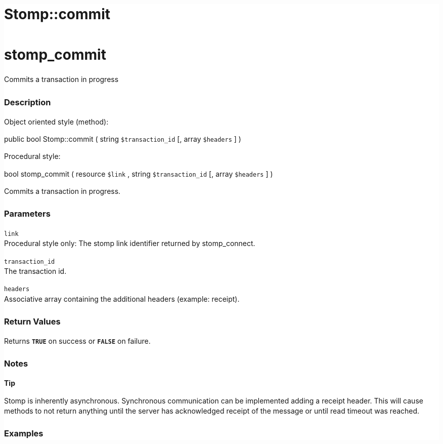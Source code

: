 Stomp::commit
=============

stomp\_commit
=============

Commits a transaction in progress

### Description

Object oriented style (method):

<span class="modifier">public</span> <span class="type">bool</span>
<span class="methodname">Stomp::commit</span> ( <span
class="methodparam"><span class="type">string</span>
`$transaction_id`</span> \[, <span class="methodparam"><span
class="type">array</span> `$headers`</span> \] )

Procedural style:

<span class="type">bool</span> <span
class="methodname">stomp\_commit</span> ( <span
class="methodparam"><span class="type">resource</span> `$link`</span> ,
<span class="methodparam"><span class="type">string</span>
`$transaction_id`</span> \[, <span class="methodparam"><span
class="type">array</span> `$headers`</span> \] )

Commits a transaction in progress.

### Parameters

`link`  
Procedural style only: The stomp link identifier returned by <span
class="function">stomp\_connect</span>.

`transaction_id`  
The transaction id.

`headers`  
Associative array containing the additional headers (example: receipt).

### Return Values

Returns **`TRUE`** on success or **`FALSE`** on failure.

### Notes

**Tip**

Stomp is inherently asynchronous. Synchronous communication can be
implemented adding a receipt header. This will cause methods to not
return anything until the server has acknowledged receipt of the message
or until read timeout was reached.

### Examples
